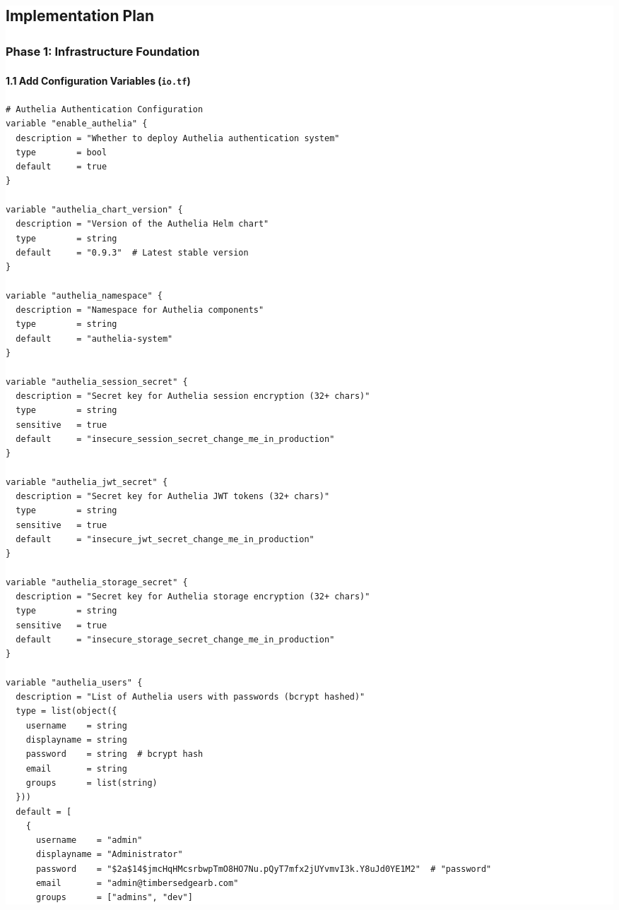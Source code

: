 ## Implementation Plan

### Phase 1: Infrastructure Foundation

#### 1.1 Add Configuration Variables (`io.tf`)

```hcl
# Authelia Authentication Configuration
variable "enable_authelia" {
  description = "Whether to deploy Authelia authentication system"
  type        = bool
  default     = true
}

variable "authelia_chart_version" {
  description = "Version of the Authelia Helm chart"
  type        = string
  default     = "0.9.3"  # Latest stable version
}

variable "authelia_namespace" {
  description = "Namespace for Authelia components"
  type        = string
  default     = "authelia-system"
}

variable "authelia_session_secret" {
  description = "Secret key for Authelia session encryption (32+ chars)"
  type        = string
  sensitive   = true
  default     = "insecure_session_secret_change_me_in_production"
}

variable "authelia_jwt_secret" {
  description = "Secret key for Authelia JWT tokens (32+ chars)"
  type        = string
  sensitive   = true
  default     = "insecure_jwt_secret_change_me_in_production"
}

variable "authelia_storage_secret" {
  description = "Secret key for Authelia storage encryption (32+ chars)"
  type        = string
  sensitive   = true
  default     = "insecure_storage_secret_change_me_in_production"
}

variable "authelia_users" {
  description = "List of Authelia users with passwords (bcrypt hashed)"
  type = list(object({
    username    = string
    displayname = string
    password    = string  # bcrypt hash
    email       = string
    groups      = list(string)
  }))
  default = [
    {
      username    = "admin"
      displayname = "Administrator"
      password    = "$2a$14$jmcHqHMcsrbwpTmO8HO7Nu.pQyT7mfx2jUYvmvI3k.Y8uJd0YE1M2"  # "password"
      email       = "admin@timbersedgearb.com"
      groups      = ["admins", "dev"]
```